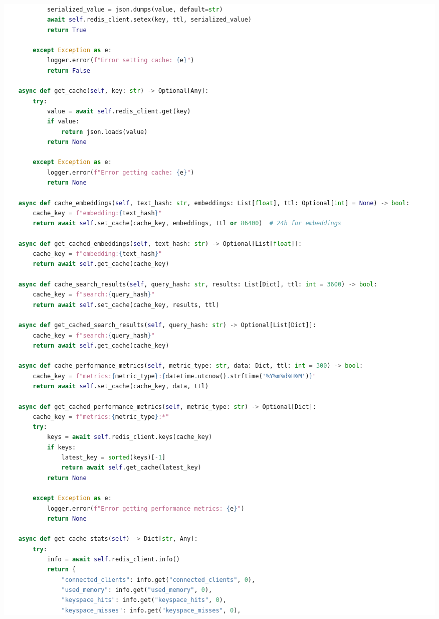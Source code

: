    ```python
               serialized_value = json.dumps(value, default=str)
               await self.redis_client.setex(key, ttl, serialized_value)
               return True

           except Exception as e:
               logger.error(f"Error setting cache: {e}")
               return False

       async def get_cache(self, key: str) -> Optional[Any]:
           try:
               value = await self.redis_client.get(key)
               if value:
                   return json.loads(value)
               return None

           except Exception as e:
               logger.error(f"Error getting cache: {e}")
               return None

       async def cache_embeddings(self, text_hash: str, embeddings: List[float], ttl: Optional[int] = None) -> bool:
           cache_key = f"embedding:{text_hash}"
           return await self.set_cache(cache_key, embeddings, ttl or 86400)  # 24h for embeddings

       async def get_cached_embeddings(self, text_hash: str) -> Optional[List[float]]:
           cache_key = f"embedding:{text_hash}"
           return await self.get_cache(cache_key)

       async def cache_search_results(self, query_hash: str, results: List[Dict], ttl: int = 3600) -> bool:
           cache_key = f"search:{query_hash}"
           return await self.set_cache(cache_key, results, ttl)

       async def get_cached_search_results(self, query_hash: str) -> Optional[List[Dict]]:
           cache_key = f"search:{query_hash}"
           return await self.get_cache(cache_key)

       async def cache_performance_metrics(self, metric_type: str, data: Dict, ttl: int = 300) -> bool:
           cache_key = f"metrics:{metric_type}:{datetime.utcnow().strftime('%Y%m%d%H%M')}"
           return await self.set_cache(cache_key, data, ttl)

       async def get_cached_performance_metrics(self, metric_type: str) -> Optional[Dict]:
           cache_key = f"metrics:{metric_type}:*"
           try:
               keys = await self.redis_client.keys(cache_key)
               if keys:
                   latest_key = sorted(keys)[-1]
                   return await self.get_cache(latest_key)
               return None

           except Exception as e:
               logger.error(f"Error getting performance metrics: {e}")
               return None

       async def get_cache_stats(self) -> Dict[str, Any]:
           try:
               info = await self.redis_client.info()
               return {
                   "connected_clients": info.get("connected_clients", 0),
                   "used_memory": info.get("used_memory", 0),
                   "keyspace_hits": info.get("keyspace_hits", 0),
                   "keyspace_misses": info.get("keyspace_misses", 0),
   ```